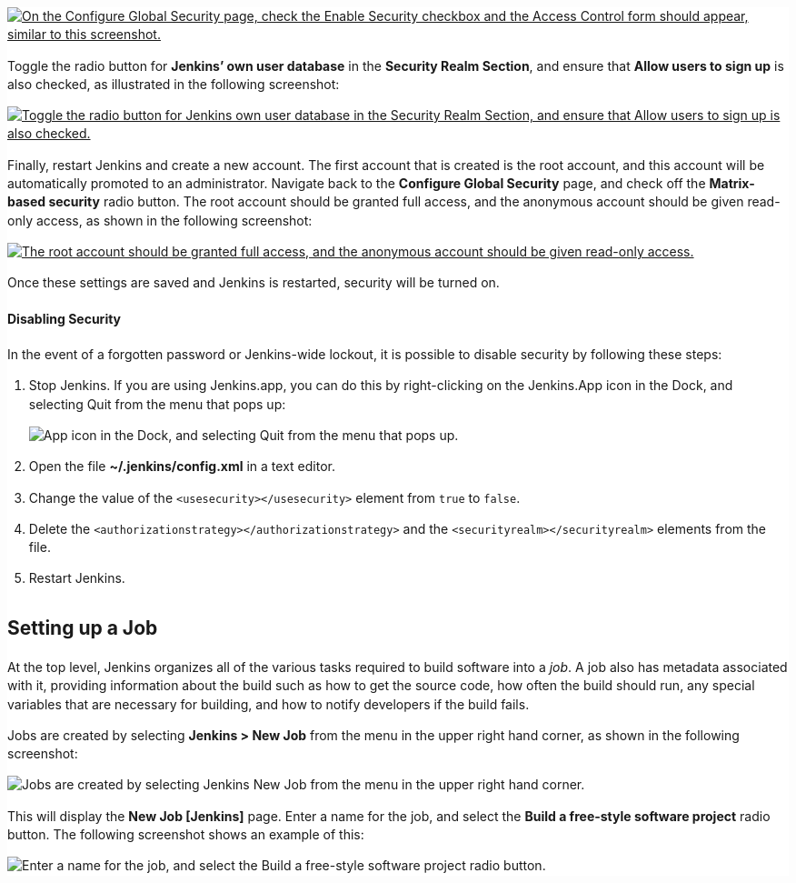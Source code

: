 [![On the Configure Global Security page, check the Enable Security checkbox and the Access Control form should appear, similar to this screenshot.](jenkins-walkthrough-images/image19.png)](jenkins-walkthrough-images/image19.png#lightbox)

Toggle the radio button for **Jenkins’ own user database** in the **Security Realm Section**, and ensure that **Allow users to sign up** is also checked, as illustrated in the following screenshot:

[![Toggle the radio button for Jenkins own user database in the Security Realm Section, and ensure that Allow users to sign up is also checked.](jenkins-walkthrough-images/image20.png)](jenkins-walkthrough-images/image20.png#lightbox)

Finally, restart Jenkins and create a new account. The first account that is created is the root account, and this account will be automatically promoted to an administrator. Navigate back to the **Configure Global Security** page, and check off the **Matrix-based security** radio button. The root account should be granted full access, and the anonymous account should be given read-only access, as shown in the following screenshot:

[![The root account should be granted full access, and the anonymous account should be given read-only access.](jenkins-walkthrough-images/image21.png)](jenkins-walkthrough-images/image21.png#lightbox)

Once these settings are saved and Jenkins is restarted, security will be turned on.

#### Disabling Security

In the event of a forgotten password or Jenkins-wide lockout, it is possible to disable security by following these steps:

1. Stop Jenkins. If you are using Jenkins.app, you can do this by right-clicking on the Jenkins.App icon in the Dock, and selecting Quit from the menu that pops up:

    ![App icon in the Dock, and selecting Quit from the menu that pops up.](jenkins-walkthrough-images/image19.png)

2. Open the file **~/.jenkins/config.xml** in a text editor.
3. Change the value of the `<usesecurity></usesecurity>` element from `true` to `false`.
4. Delete the `<authorizationstrategy></authorizationstrategy>` and the `<securityrealm></securityrealm>` elements from the file.
5. Restart Jenkins.

## Setting up a Job

At the top level, Jenkins organizes all of the various tasks required to build software into a *job*. A job also has metadata associated with it, providing information about the build such as how to get the source code, how often the build should run, any special variables that are necessary for building, and how to notify developers if the build fails.

Jobs are created by selecting **Jenkins > New Job** from the menu in the upper right hand corner, as shown in the following screenshot:

![Jobs are created by selecting Jenkins  New Job from the menu in the upper right hand corner.](jenkins-walkthrough-images/image22.png)

This will display the **New Job [Jenkins]** page. Enter a name for the job, and select the **Build a free-style software project** radio button. The following screenshot shows an example of this:

![Enter a name for the job, and select the Build a free-style software project radio button.](jenkins-walkthrough-images/image23.png)
